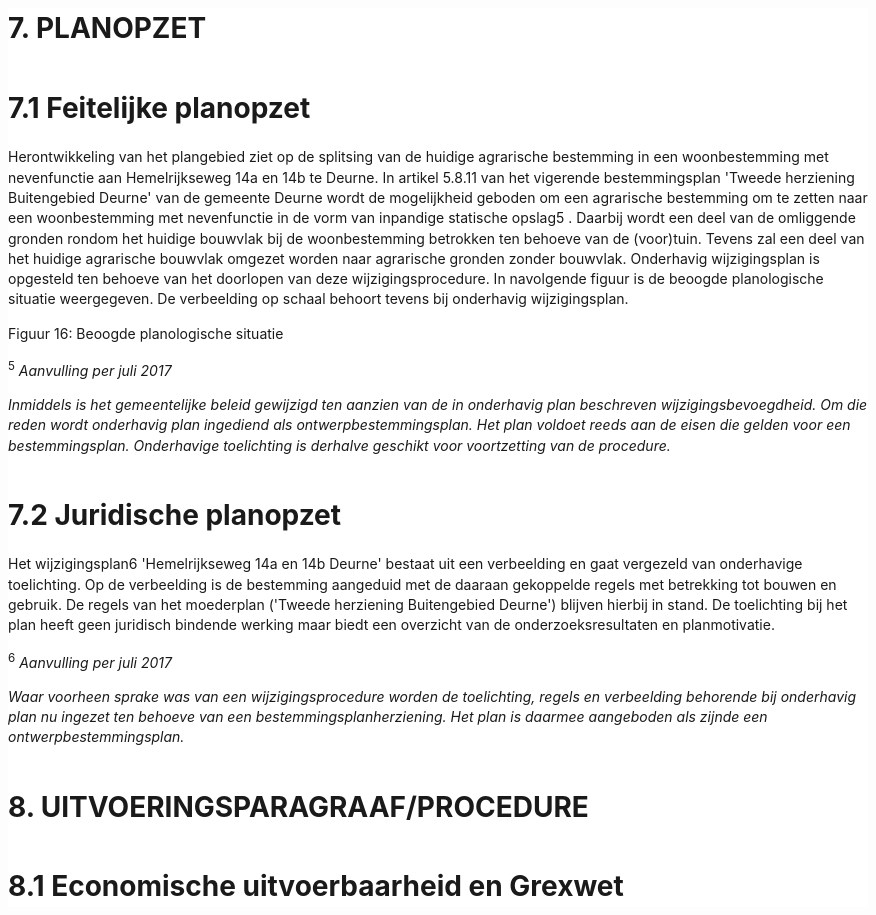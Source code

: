 # <span id="page-43-0"></span>**7. PLANOPZET**

# <span id="page-43-1"></span>**7.1 Feitelijke planopzet**

Herontwikkeling van het plangebied ziet op de splitsing van de huidige agrarische bestemming in een woonbestemming met nevenfunctie aan Hemelrijkseweg 14a en 14b te Deurne. In artikel 5.8.11 van het vigerende bestemmingsplan 'Tweede herziening Buitengebied Deurne' van de gemeente Deurne wordt de mogelijkheid geboden om een agrarische bestemming om te zetten naar een woonbestemming met nevenfunctie in de vorm van inpandige statische opslag5 . Daarbij wordt een deel van de omliggende gronden rondom het huidige bouwvlak bij de woonbestemming betrokken ten behoeve van de (voor)tuin. Tevens zal een deel van het huidige agrarische bouwvlak omgezet worden naar agrarische gronden zonder bouwvlak. Onderhavig wijzigingsplan is opgesteld ten behoeve van het doorlopen van deze wijzigingsprocedure. In navolgende figuur is de beoogde planologische situatie weergegeven. De verbeelding op schaal behoort tevens bij onderhavig wijzigingsplan.

Figuur 16: Beoogde planologische situatie

<sup>5</sup> *Aanvulling per juli 2017*

*Inmiddels is het gemeentelijke beleid gewijzigd ten aanzien van de in onderhavig plan beschreven wijzigingsbevoegdheid. Om die reden wordt onderhavig plan ingediend als ontwerpbestemmingsplan. Het plan voldoet reeds aan de eisen die gelden voor een bestemmingsplan. Onderhavige toelichting is derhalve geschikt voor voortzetting van de procedure.*

# <span id="page-44-0"></span>**7.2 Juridische planopzet**

<span id="page-44-1"></span>Het wijzigingsplan6 'Hemelrijkseweg 14a en 14b Deurne' bestaat uit een verbeelding en gaat vergezeld van onderhavige toelichting. Op de verbeelding is de bestemming aangeduid met de daaraan gekoppelde regels met betrekking tot bouwen en gebruik. De regels van het moederplan ('Tweede herziening Buitengebied Deurne') blijven hierbij in stand. De toelichting bij het plan heeft geen juridisch bindende werking maar biedt een overzicht van de onderzoeksresultaten en planmotivatie.

<sup>6</sup> *Aanvulling per juli 2017*

*Waar voorheen sprake was van een wijzigingsprocedure worden de toelichting, regels en verbeelding behorende bij onderhavig plan nu ingezet ten behoeve van een bestemmingsplanherziening. Het plan is daarmee aangeboden als zijnde een ontwerpbestemmingsplan.*

# **8. UITVOERINGSPARAGRAAF/PROCEDURE**

# <span id="page-45-0"></span>**8.1 Economische uitvoerbaarheid en Grexwet**

